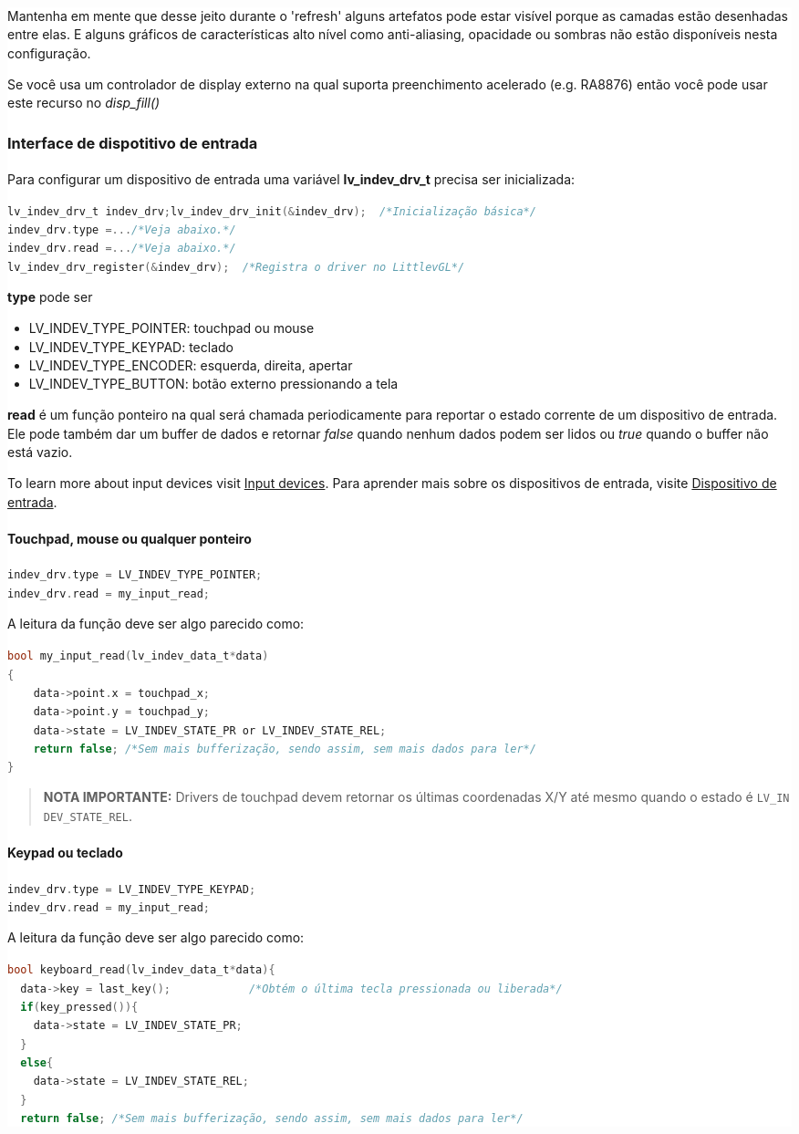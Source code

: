 Mantenha em mente que desse jeito durante o 'refresh' alguns artefatos pode estar visível porque as camadas estão desenhadas entre elas. E alguns gráficos de características alto nível como anti-aliasing, opacidade ou sombras não estão disponíveis nesta configuração.

Se você usa um controlador de display externo na qual suporta preenchimento acelerado (e.g. RA8876) então você pode usar este recurso no _disp_fill()_

### Interface de dispotitivo de entrada

Para configurar um dispositivo de entrada uma variável **lv_indev_drv_t** precisa ser inicializada:

```c
lv_indev_drv_t indev_drv;lv_indev_drv_init(&indev_drv);  /*Inicialização básica*/
indev_drv.type =.../*Veja abaixo.*/
indev_drv.read =.../*Veja abaixo.*/
lv_indev_drv_register(&indev_drv);  /*Registra o driver no LittlevGL*/
```

**type** pode ser
- LV_INDEV_TYPE_POINTER: touchpad ou mouse
- LV_INDEV_TYPE_KEYPAD: teclado
- LV_INDEV_TYPE_ENCODER: esquerda, direita, apertar
- LV_INDEV_TYPE_BUTTON: botão externo pressionando a tela
  
**read** é um função ponteiro na qual será chamada periodicamente para reportar o estado corrente de um dispositivo de entrada. Ele pode também dar um buffer de dados e retornar _false_ quando nenhum dados podem ser lidos ou _true_ quando o buffer não está vazio.

To learn more about input devices visit [Input devices](Input-devices).
Para aprender mais sobre os dispositivos de entrada, visite [Dispositivo de entrada](Input-devices).

#### Touchpad, mouse ou qualquer ponteiro

```c
indev_drv.type = LV_INDEV_TYPE_POINTER;
indev_drv.read = my_input_read;
```

A leitura da função deve ser algo parecido como:

```c
bool my_input_read(lv_indev_data_t*data)
{
    data->point.x = touchpad_x;   
    data->point.y = touchpad_y;
    data->state = LV_INDEV_STATE_PR or LV_INDEV_STATE_REL;
    return false; /*Sem mais bufferização, sendo assim, sem mais dados para ler*/
}
```

> **NOTA IMPORTANTE:** Drivers de touchpad devem retornar os últimas coordenadas X/Y até mesmo quando o estado é `LV_INDEV_STATE_REL`.

#### Keypad ou teclado
```c
indev_drv.type = LV_INDEV_TYPE_KEYPAD;
indev_drv.read = my_input_read;
```
A leitura da função deve ser algo parecido como:
```c
bool keyboard_read(lv_indev_data_t*data){
  data->key = last_key();            /*Obtém o última tecla pressionada ou liberada*/
  if(key_pressed()){
    data->state = LV_INDEV_STATE_PR;
  }
  else{
    data->state = LV_INDEV_STATE_REL;
  }
  return false; /*Sem mais bufferização, sendo assim, sem mais dados para ler*/
```